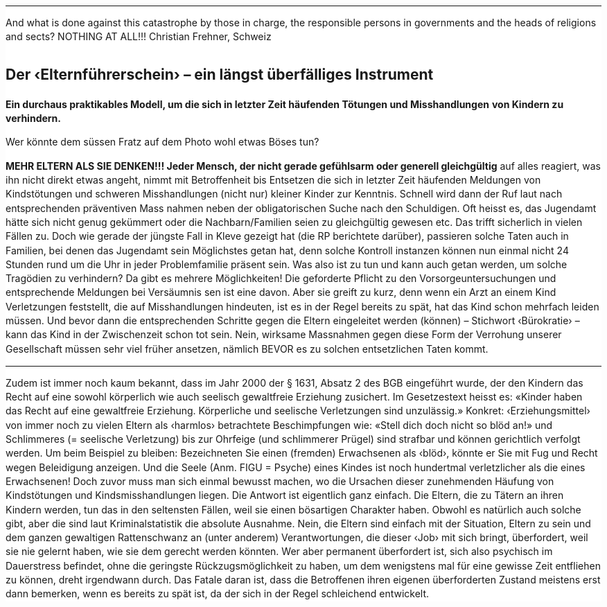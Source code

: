
-----

And what is done against this catastrophe by those in charge, the responsible persons in governments
and the heads of religions and sects? NOTHING AT ALL!!!
Christian Frehner, Schweiz

## Der ‹Elternführerschein› – ein längst überfälliges Instrument
**Ein durchaus praktikables Modell, um die sich in letzter Zeit häufenden Tötungen und Misshandlungen**
**von Kindern zu verhindern.**

Wer könnte dem süssen Fratz auf dem Photo wohl etwas Böses tun?

**MEHR ELTERN ALS SIE DENKEN!!! Jeder Mensch, der nicht gerade gefühlsarm oder generell gleichgültig**
auf alles reagiert, was ihn nicht direkt etwas angeht, nimmt mit Betroffenheit bis Entsetzen die sich in
letzter Zeit häufenden Meldungen von Kindstötungen und schweren Misshandlungen (nicht nur) kleiner
Kinder zur Kenntnis. Schnell wird dann der Ruf laut nach entsprechenden präventiven Mass nahmen
neben der obligatorischen Suche nach den Schuldigen. Oft heisst es, das Jugendamt hätte sich nicht
genug gekümmert oder die Nachbarn/Familien seien zu gleichgültig gewesen etc. Das trifft sicherlich
in vielen Fällen zu.
Doch wie gerade der jüngste Fall in Kleve gezeigt hat (die RP berichtete darüber), passieren solche
Taten auch in Familien, bei denen das Jugendamt sein Möglichstes getan hat, denn solche Kontroll instanzen können nun einmal nicht 24 Stunden rund um die Uhr in jeder Problemfamilie präsent sein.
Was also ist zu tun und kann auch getan werden, um solche Tragödien zu verhindern? Da gibt es
mehrere Möglichkeiten!
Die geforderte Pflicht zu den Vorsorgeuntersuchungen und entsprechende Meldungen bei Versäumnis sen ist eine davon. Aber sie greift zu kurz, denn wenn ein Arzt an einem Kind Verletzungen feststellt,
die auf Misshandlungen hindeuten, ist es in der Regel bereits zu spät, hat das Kind schon mehrfach
leiden müssen. Und bevor dann die entsprechenden Schritte gegen die Eltern eingeleitet werden
(können) – Stichwort ‹Bürokratie› – kann das Kind in der Zwischenzeit schon tot sein. Nein, wirksame
Massnahmen gegen diese Form der Verrohung unserer Gesellschaft müssen sehr viel früher ansetzen,
nämlich BEVOR es zu solchen entsetzlichen Taten kommt.


-----

Zudem ist immer noch kaum bekannt, dass im Jahr 2000 der § 1631, Absatz 2 des BGB eingeführt
wurde, der den Kindern das Recht auf eine sowohl körperlich wie auch seelisch gewaltfreie Erziehung
zusichert. Im Gesetzestext heisst es: «Kinder haben das Recht auf eine gewaltfreie Erziehung. Körperliche und seelische Verletzungen sind unzulässig.» Konkret: ‹Erziehungsmittel› von immer noch zu vielen
Eltern als ‹harmlos› betrachtete Beschimpfungen wie: «Stell dich doch nicht so blöd an!» und Schlimmeres (= seelische Verletzung) bis zur Ohrfeige (und schlimmerer Prügel) sind strafbar und können gerichtlich verfolgt werden. Um beim Beispiel zu bleiben: Bezeichneten Sie einen (fremden) Erwachsenen
als ‹blöd›, könnte er Sie mit Fug und Recht wegen Beleidigung anzeigen. Und die Seele (Anm. FIGU =
Psyche) eines Kindes ist noch hundertmal verletzlicher als die eines Erwachsenen!
Doch zuvor muss man sich einmal bewusst machen, wo die Ursachen dieser zunehmenden Häufung
von Kindstötungen und Kindsmisshandlungen liegen. Die Antwort ist eigentlich ganz einfach. Die Eltern,
die zu Tätern an ihren Kindern werden, tun das in den seltensten Fällen, weil sie einen bösartigen Charakter haben. Obwohl es natürlich auch solche gibt, aber die sind laut Kriminalstatistik die absolute
Ausnahme. Nein, die Eltern sind einfach mit der Situation, Eltern zu sein und dem ganzen gewaltigen
Rattenschwanz an (unter anderem) Verantwortungen, die dieser ‹Job› mit sich bringt, überfordert, weil
sie nie gelernt haben, wie sie dem gerecht werden könnten. Wer aber permanent überfordert ist, sich
also psychisch im Dauerstress befindet, ohne die geringste Rückzugsmöglichkeit zu haben, um dem
wenigstens mal für eine gewisse Zeit entfliehen zu können, dreht irgendwann durch. Das Fatale daran
ist, dass die Betroffenen ihren eigenen überforderten Zustand meistens erst dann bemerken, wenn es
bereits zu spät ist, da der sich in der Regel schleichend entwickelt.